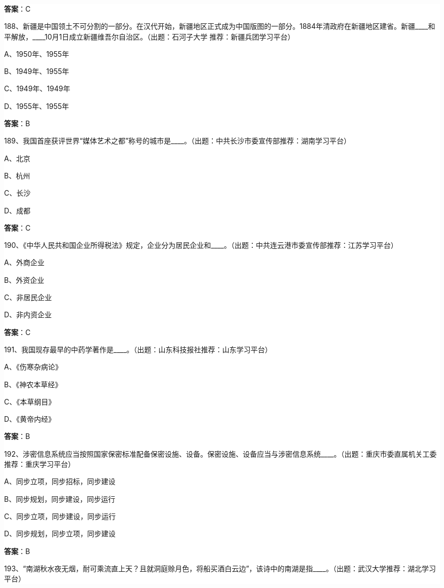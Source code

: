 **答案**：C

188、新疆是中国领土不可分割的一部分。在汉代开始，新疆地区正式成为中国版图的一部分。1884年清政府在新疆地区建省。新疆____和平解放，____10月1日成立新疆维吾尔自治区。（出题：石河子大学
推荐：新疆兵团学习平台）

A、1950年、1955年

B、1949年、1955年

C、1949年、1949年

D、1955年、1955年

**答案**：B

189、我国首座获评世界“媒体艺术之都”称号的城市是____。（出题：中共长沙市委宣传部推荐：湖南学习平台）

A、北京

B、杭州

C、长沙

D、成都

**答案**：C

190、《中华人民共和国企业所得税法》规定，企业分为居民企业和____。（出题：中共连云港市委宣传部推荐：江苏学习平台）

A、外商企业

B、外资企业

C、非居民企业

D、非内资企业

**答案**：C

191、我国现存最早的中药学著作是____。（出题：山东科技报社推荐：山东学习平台）

A、《伤寒杂病论》

B、《神农本草经》

C、《本草纲目》

D、《黄帝内经》

**答案**：B

192、涉密信息系统应当按照国家保密标准配备保密设施、设备。保密设施、设备应当与涉密信息系统____。（出题：重庆市委直属机关工委推荐：重庆学习平台）

A、同步立项，同步招标，同步建设

B、同步规划，同步建设，同步运行

C、同步立项，同步建设，同步运行

D、同步规划，同步立项，同步建设

**答案**：B

193、“南湖秋水夜无烟，耐可乘流直上天？且就洞庭赊月色，将船买酒白云边”，该诗中的南湖是指____。（出题：武汉大学推荐：湖北学习平台）
